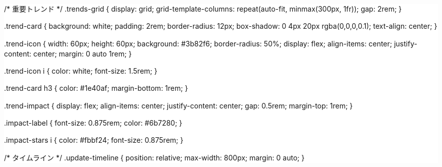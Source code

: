 /* 重要トレンド */
.trends-grid {
    display: grid;
    grid-template-columns: repeat(auto-fit, minmax(300px, 1fr));
    gap: 2rem;
}

.trend-card {
    background: white;
    padding: 2rem;
    border-radius: 12px;
    box-shadow: 0 4px 20px rgba(0,0,0,0.1);
    text-align: center;
}

.trend-icon {
    width: 60px;
    height: 60px;
    background: #3b82f6;
    border-radius: 50%;
    display: flex;
    align-items: center;
    justify-content: center;
    margin: 0 auto 1rem;
}

.trend-icon i {
    color: white;
    font-size: 1.5rem;
}

.trend-card h3 {
    color: #1e40af;
    margin-bottom: 1rem;
}

.trend-impact {
    display: flex;
    align-items: center;
    justify-content: center;
    gap: 0.5rem;
    margin-top: 1rem;
}

.impact-label {
    font-size: 0.875rem;
    color: #6b7280;
}

.impact-stars i {
    color: #fbbf24;
    font-size: 0.875rem;
}

/* タイムライン */
.update-timeline {
    position: relative;
    max-width: 800px;
    margin: 0 auto;
}
